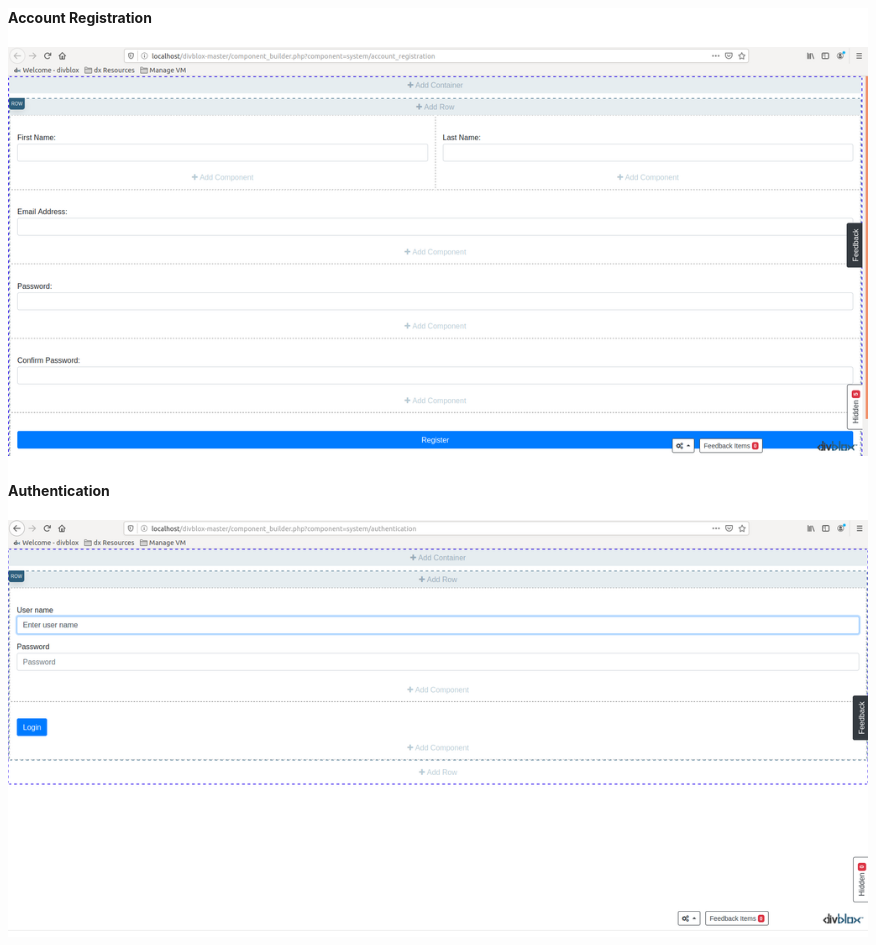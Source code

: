 
#### **Account Registration**

![Account Registration](_system-components/account_registration.png)

#### **Authentication**

![Authentication](_system-components/authentication.png)


